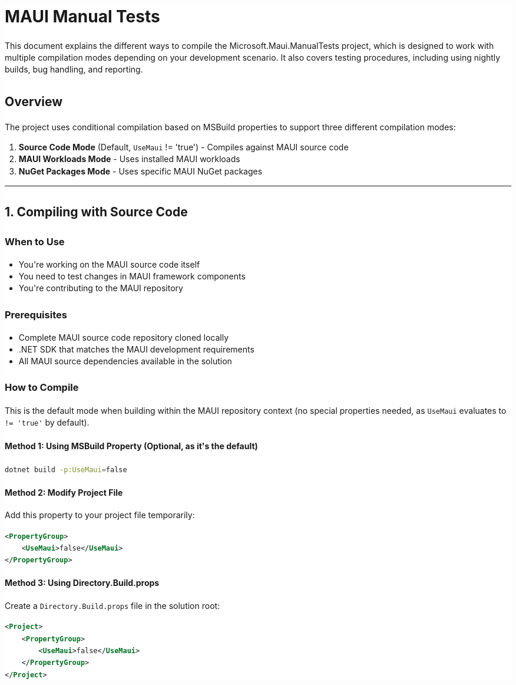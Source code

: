 # MAUI Manual Tests

This document explains the different ways to compile the Microsoft.Maui.ManualTests project, which is designed to work with multiple compilation modes depending on your development scenario. It also covers testing procedures, including using nightly builds, bug handling, and reporting.

## Overview

The project uses conditional compilation based on MSBuild properties to support three different compilation modes:

1. **Source Code Mode** (Default, `UseMaui` != 'true') - Compiles against MAUI source code
2. **MAUI Workloads Mode** - Uses installed MAUI workloads
3. **NuGet Packages Mode** - Uses specific MAUI NuGet packages

---

## 1. Compiling with Source Code

### When to Use
- You're working on the MAUI source code itself
- You need to test changes in MAUI framework components
- You're contributing to the MAUI repository

### Prerequisites
- Complete MAUI source code repository cloned locally
- .NET SDK that matches the MAUI development requirements
- All MAUI source dependencies available in the solution

### How to Compile

This is the default mode when building within the MAUI repository context (no special properties needed, as `UseMaui` evaluates to `!= 'true'` by default).

#### Method 1: Using MSBuild Property (Optional, as it's the default)
```bash
dotnet build -p:UseMaui=false
```

#### Method 2: Modify Project File
Add this property to your project file temporarily:
```xml
<PropertyGroup>
    <UseMaui>false</UseMaui>
</PropertyGroup>
```

#### Method 3: Using Directory.Build.props
Create a `Directory.Build.props` file in the solution root:
```xml
<Project>
    <PropertyGroup>
        <UseMaui>false</UseMaui>
    </PropertyGroup>
</Project>
```
